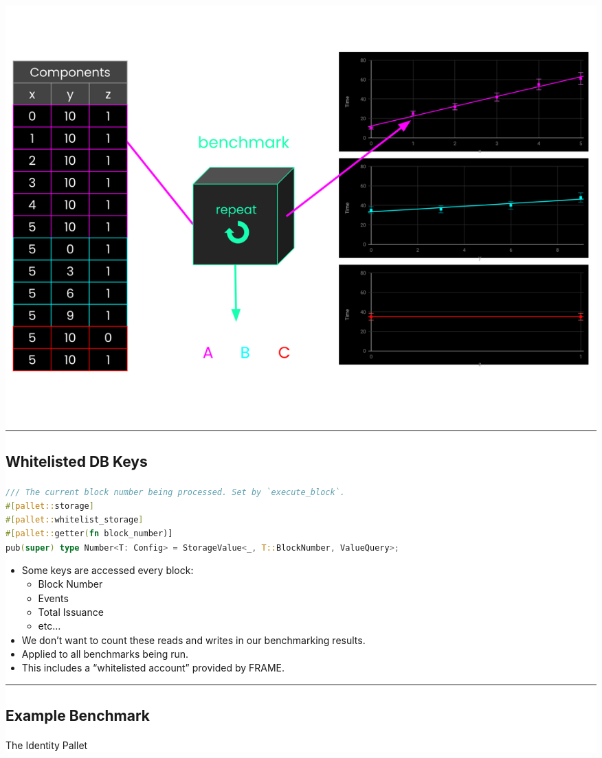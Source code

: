 <img style="height: 600px;" src="../../../assets/img/6-FRAME/benchmark/components.svg" />

---

## Whitelisted DB Keys

```rust [3]
/// The current block number being processed. Set by `execute_block`.
#[pallet::storage]
#[pallet::whitelist_storage]
#[pallet::getter(fn block_number)]
pub(super) type Number<T: Config> = StorageValue<_, T::BlockNumber, ValueQuery>;
```

- Some keys are accessed every block:
  - Block Number
  - Events
  - Total Issuance
  - etc…
- We don’t want to count these reads and writes in our benchmarking results.
- Applied to all benchmarks being run.
- This includes a “whitelisted account” provided by FRAME.

---

## Example Benchmark

The Identity Pallet
